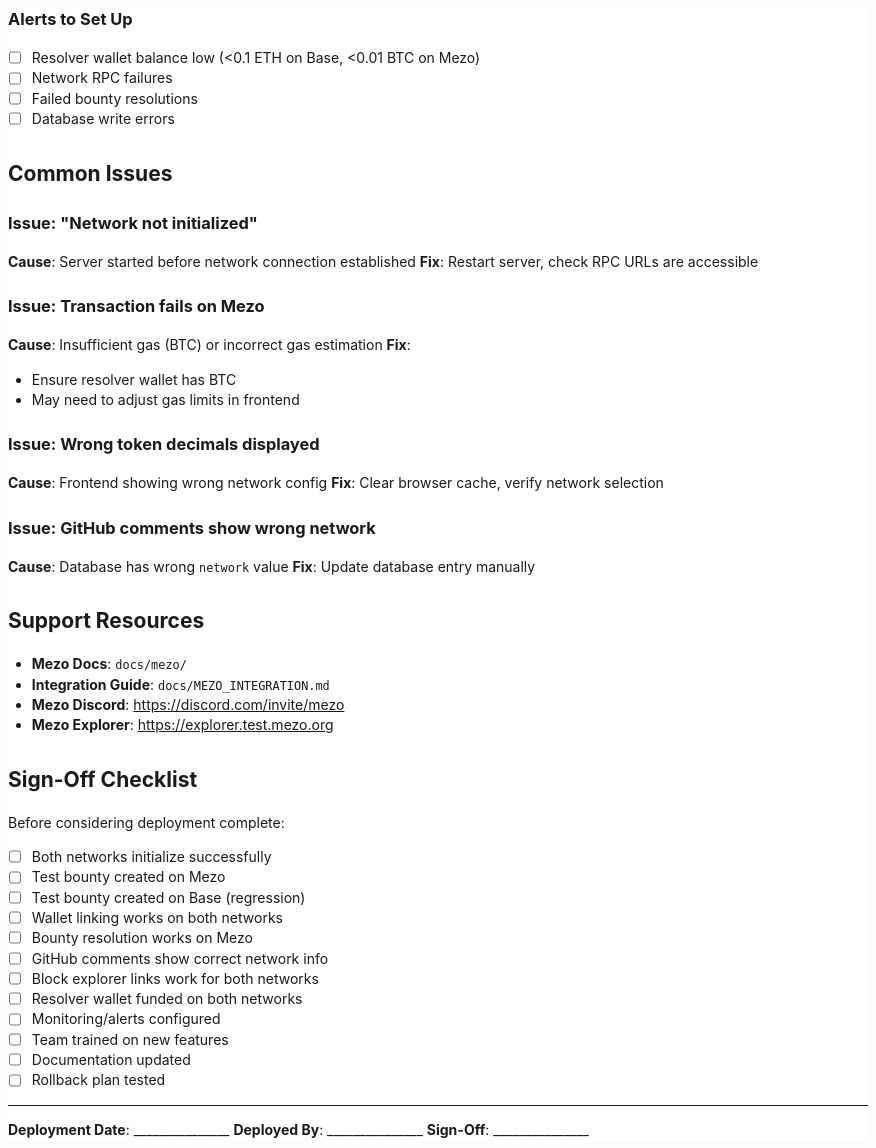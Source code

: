### Alerts to Set Up

- [ ] Resolver wallet balance low (<0.1 ETH on Base, <0.01 BTC on Mezo)
- [ ] Network RPC failures
- [ ] Failed bounty resolutions
- [ ] Database write errors

## Common Issues

### Issue: "Network not initialized"
**Cause**: Server started before network connection established
**Fix**: Restart server, check RPC URLs are accessible

### Issue: Transaction fails on Mezo
**Cause**: Insufficient gas (BTC) or incorrect gas estimation
**Fix**: 
- Ensure resolver wallet has BTC
- May need to adjust gas limits in frontend

### Issue: Wrong token decimals displayed
**Cause**: Frontend showing wrong network config
**Fix**: Clear browser cache, verify network selection

### Issue: GitHub comments show wrong network
**Cause**: Database has wrong `network` value
**Fix**: Update database entry manually

## Support Resources

- **Mezo Docs**: `docs/mezo/`
- **Integration Guide**: `docs/MEZO_INTEGRATION.md`
- **Mezo Discord**: https://discord.com/invite/mezo
- **Mezo Explorer**: https://explorer.test.mezo.org

## Sign-Off Checklist

Before considering deployment complete:

- [ ] Both networks initialize successfully
- [ ] Test bounty created on Mezo
- [ ] Test bounty created on Base (regression)
- [ ] Wallet linking works on both networks
- [ ] Bounty resolution works on Mezo
- [ ] GitHub comments show correct network info
- [ ] Block explorer links work for both networks
- [ ] Resolver wallet funded on both networks
- [ ] Monitoring/alerts configured
- [ ] Team trained on new features
- [ ] Documentation updated
- [ ] Rollback plan tested

---

**Deployment Date**: _______________
**Deployed By**: _______________
**Sign-Off**: _______________

